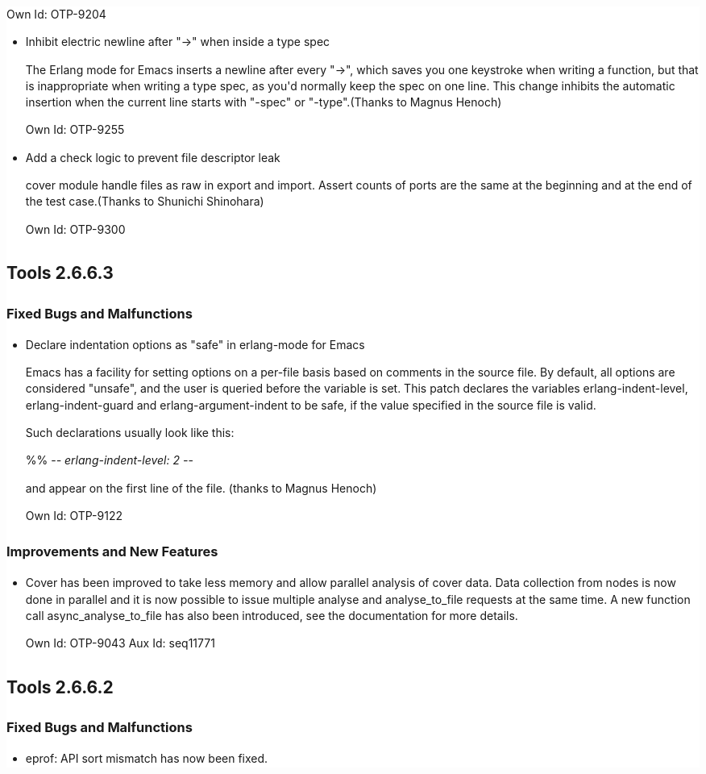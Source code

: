   Own Id: OTP-9204

- Inhibit electric newline after "->" when inside a type spec

  The Erlang mode for Emacs inserts a newline after every "->", which saves you
  one keystroke when writing a function, but that is inappropriate when writing
  a type spec, as you'd normally keep the spec on one line. This change inhibits
  the automatic insertion when the current line starts with "-spec" or
  "-type".(Thanks to Magnus Henoch)

  Own Id: OTP-9255

- Add a check logic to prevent file descriptor leak

  cover module handle files as raw in export and import. Assert counts of ports
  are the same at the beginning and at the end of the test case.(Thanks to
  Shunichi Shinohara)

  Own Id: OTP-9300

## Tools 2.6.6.3

### Fixed Bugs and Malfunctions

- Declare indentation options as "safe" in erlang-mode for Emacs

  Emacs has a facility for setting options on a per-file basis based on comments
  in the source file. By default, all options are considered "unsafe", and the
  user is queried before the variable is set. This patch declares the variables
  erlang-indent-level, erlang-indent-guard and erlang-argument-indent to be
  safe, if the value specified in the source file is valid.

  Such declarations usually look like this:

  %% -_- erlang-indent-level: 2 -_-

  and appear on the first line of the file. (thanks to Magnus Henoch)

  Own Id: OTP-9122

### Improvements and New Features

- Cover has been improved to take less memory and allow parallel analysis of
  cover data. Data collection from nodes is now done in parallel and it is now
  possible to issue multiple analyse and analyse_to_file requests at the same
  time. A new function call async_analyse_to_file has also been introduced, see
  the documentation for more details.

  Own Id: OTP-9043 Aux Id: seq11771

## Tools 2.6.6.2

### Fixed Bugs and Malfunctions

- eprof: API sort mismatch has now been fixed.

